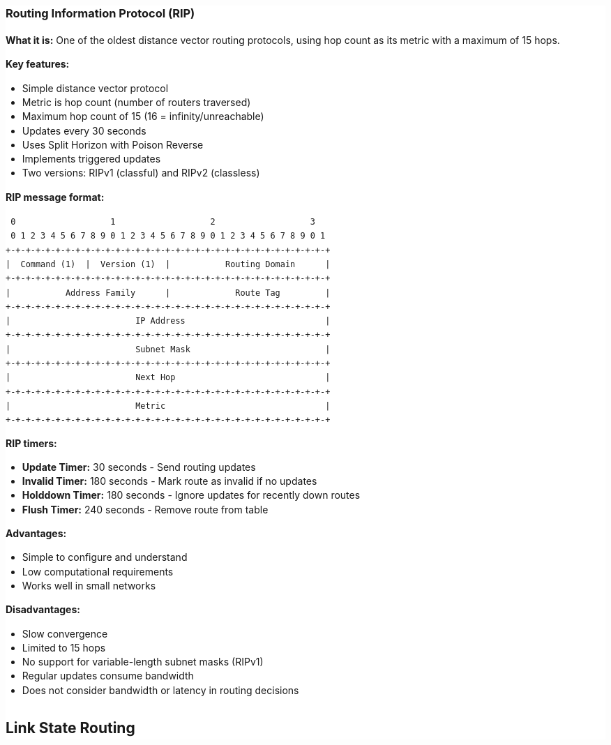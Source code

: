 ### Routing Information Protocol (RIP)

**What it is:** One of the oldest distance vector routing protocols, using hop count as its metric with a maximum of 15 hops.

**Key features:**
- Simple distance vector protocol
- Metric is hop count (number of routers traversed)
- Maximum hop count of 15 (16 = infinity/unreachable)
- Updates every 30 seconds
- Uses Split Horizon with Poison Reverse
- Implements triggered updates
- Two versions: RIPv1 (classful) and RIPv2 (classless)

**RIP message format:**
```
 0                   1                   2                   3
 0 1 2 3 4 5 6 7 8 9 0 1 2 3 4 5 6 7 8 9 0 1 2 3 4 5 6 7 8 9 0 1
+-+-+-+-+-+-+-+-+-+-+-+-+-+-+-+-+-+-+-+-+-+-+-+-+-+-+-+-+-+-+-+-+
|  Command (1)  |  Version (1)  |           Routing Domain      |
+-+-+-+-+-+-+-+-+-+-+-+-+-+-+-+-+-+-+-+-+-+-+-+-+-+-+-+-+-+-+-+-+
|           Address Family      |             Route Tag         |
+-+-+-+-+-+-+-+-+-+-+-+-+-+-+-+-+-+-+-+-+-+-+-+-+-+-+-+-+-+-+-+-+
|                         IP Address                            |
+-+-+-+-+-+-+-+-+-+-+-+-+-+-+-+-+-+-+-+-+-+-+-+-+-+-+-+-+-+-+-+-+
|                         Subnet Mask                           |
+-+-+-+-+-+-+-+-+-+-+-+-+-+-+-+-+-+-+-+-+-+-+-+-+-+-+-+-+-+-+-+-+
|                         Next Hop                              |
+-+-+-+-+-+-+-+-+-+-+-+-+-+-+-+-+-+-+-+-+-+-+-+-+-+-+-+-+-+-+-+-+
|                         Metric                                |
+-+-+-+-+-+-+-+-+-+-+-+-+-+-+-+-+-+-+-+-+-+-+-+-+-+-+-+-+-+-+-+-+
```

**RIP timers:**
- **Update Timer:** 30 seconds - Send routing updates
- **Invalid Timer:** 180 seconds - Mark route as invalid if no updates
- **Holddown Timer:** 180 seconds - Ignore updates for recently down routes
- **Flush Timer:** 240 seconds - Remove route from table

**Advantages:**
- Simple to configure and understand
- Low computational requirements
- Works well in small networks

**Disadvantages:**
- Slow convergence
- Limited to 15 hops
- No support for variable-length subnet masks (RIPv1)
- Regular updates consume bandwidth
- Does not consider bandwidth or latency in routing decisions

## Link State Routing
